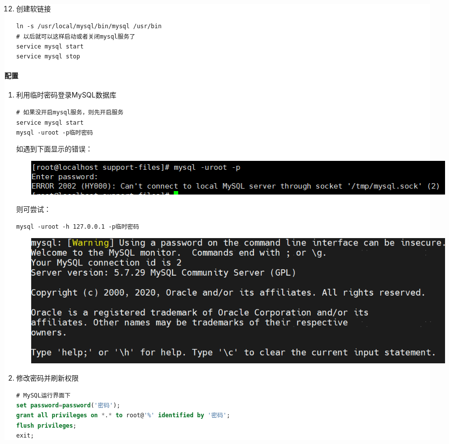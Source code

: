 12. 创建软链接

    ```shell
    ln -s /usr/local/mysql/bin/mysql /usr/bin
    # 以后就可以这样启动或者关闭mysql服务了
    service mysql start
    service mysql stop
    ```

#### 配置

1. 利用临时密码登录MySQL数据库

   ```shell
   # 如果没开启mysql服务，则先开启服务
   service mysql start
   mysql -uroot -p临时密码
   ```

   如遇到下面显示的错误：

   <img src="CommonEnvironments.assets/image-20210918172558524.png" alt="image-20210918172558524" style="margin-left:30px;" />

   则可尝试：

   ```shell
   mysql -uroot -h 127.0.0.1 -p临时密码
   ```

   <img src="CommonEnvironments.assets/image-20210918172747917.png" alt="image-20210918095439771" style="margin-left:30px;" />

2. 修改密码并刷新权限

   ```sql
   # MySQL运行界面下
   set password=password('密码');
   grant all privileges on *.* to root@'%' identified by '密码';
   flush privileges;
   exit;
   ```
